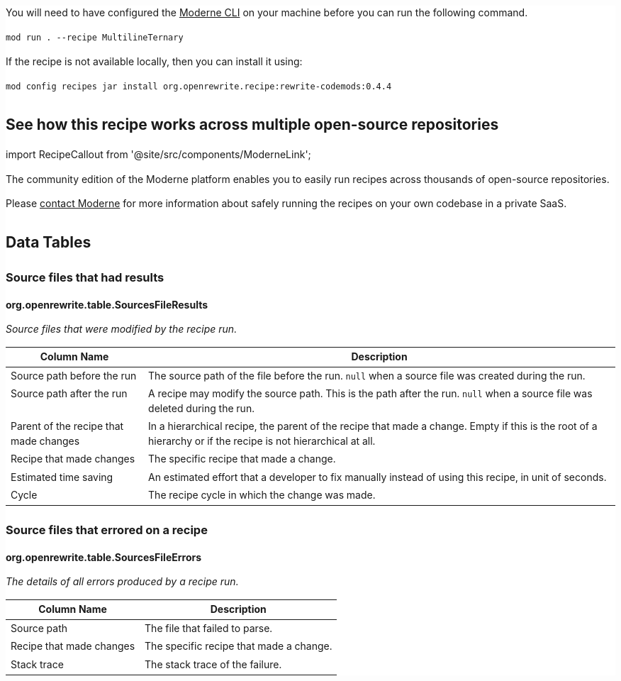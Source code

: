 You will need to have configured the [Moderne CLI](https://docs.moderne.io/user-documentation/moderne-cli/getting-started/cli-intro) on your machine before you can run the following command.

```shell title="shell"
mod run . --recipe MultilineTernary
```

If the recipe is not available locally, then you can install it using:
```shell
mod config recipes jar install org.openrewrite.recipe:rewrite-codemods:0.4.4
```
</TabItem>
</Tabs>

## See how this recipe works across multiple open-source repositories

import RecipeCallout from '@site/src/components/ModerneLink';

<RecipeCallout link="https://app.moderne.io/recipes/org.openrewrite.codemods.format.MultilineTernary" />

The community edition of the Moderne platform enables you to easily run recipes across thousands of open-source repositories.

Please [contact Moderne](https://moderne.io/product) for more information about safely running the recipes on your own codebase in a private SaaS.
## Data Tables

### Source files that had results
**org.openrewrite.table.SourcesFileResults**

_Source files that were modified by the recipe run._

| Column Name | Description |
| ----------- | ----------- |
| Source path before the run | The source path of the file before the run. `null` when a source file was created during the run. |
| Source path after the run | A recipe may modify the source path. This is the path after the run. `null` when a source file was deleted during the run. |
| Parent of the recipe that made changes | In a hierarchical recipe, the parent of the recipe that made a change. Empty if this is the root of a hierarchy or if the recipe is not hierarchical at all. |
| Recipe that made changes | The specific recipe that made a change. |
| Estimated time saving | An estimated effort that a developer to fix manually instead of using this recipe, in unit of seconds. |
| Cycle | The recipe cycle in which the change was made. |

### Source files that errored on a recipe
**org.openrewrite.table.SourcesFileErrors**

_The details of all errors produced by a recipe run._

| Column Name | Description |
| ----------- | ----------- |
| Source path | The file that failed to parse. |
| Recipe that made changes | The specific recipe that made a change. |
| Stack trace | The stack trace of the failure. |
